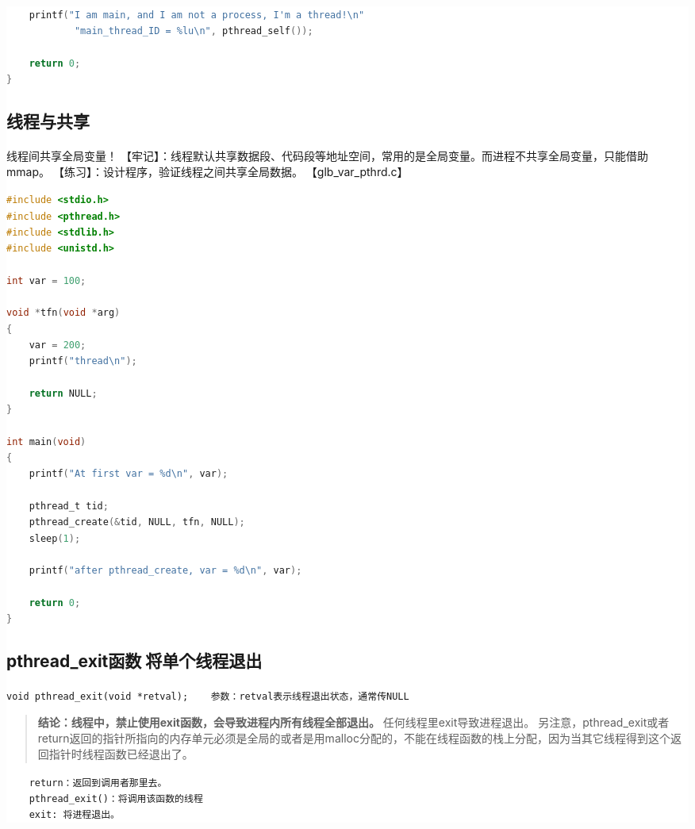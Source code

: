 ```c
	printf("I am main, and I am not a process, I'm a thread!\n" 
			"main_thread_ID = %lu\n", pthread_self());

	return 0;
}

```

## 线程与共享
线程间共享全局变量！
【牢记】：线程默认共享数据段、代码段等地址空间，常用的是全局变量。而进程不共享全局变量，只能借助mmap。
【练习】：设计程序，验证线程之间共享全局数据。									【glb_var_pthrd.c】
```c
#include <stdio.h>
#include <pthread.h>
#include <stdlib.h>
#include <unistd.h>

int var = 100;

void *tfn(void *arg)
{
	var = 200;
	printf("thread\n");

	return NULL;
}

int main(void)
{
	printf("At first var = %d\n", var);

	pthread_t tid;
	pthread_create(&tid, NULL, tfn, NULL);
	sleep(1);

	printf("after pthread_create, var = %d\n", var);

	return 0;
}

```
## pthread_exit函数 将单个线程退出
```
void pthread_exit(void *retval);	参数：retval表示线程退出状态，通常传NULL
```
>**结论：线程中，禁止使用exit函数，会导致进程内所有线程全部退出。**
>任何线程里exit导致进程退出。
>另注意，pthread_exit或者return返回的指针所指向的内存单元必须是全局的或者是用malloc分配的，不能在线程函数的栈上分配，因为当其它线程得到这个返回指针时线程函数已经退出了。
```
	return：返回到调用者那里去。
	pthread_exit()：将调用该函数的线程			
	exit: 将进程退出。
```

